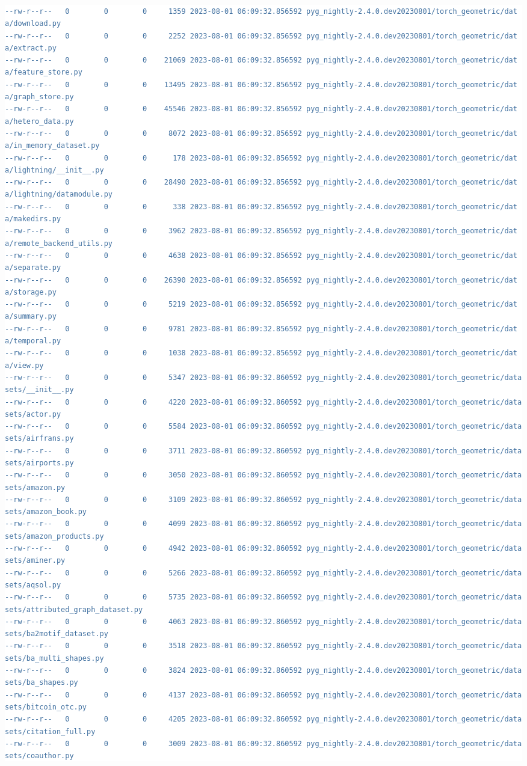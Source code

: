 ```diff
--rw-r--r--   0        0        0     1359 2023-08-01 06:09:32.856592 pyg_nightly-2.4.0.dev20230801/torch_geometric/data/download.py
--rw-r--r--   0        0        0     2252 2023-08-01 06:09:32.856592 pyg_nightly-2.4.0.dev20230801/torch_geometric/data/extract.py
--rw-r--r--   0        0        0    21069 2023-08-01 06:09:32.856592 pyg_nightly-2.4.0.dev20230801/torch_geometric/data/feature_store.py
--rw-r--r--   0        0        0    13495 2023-08-01 06:09:32.856592 pyg_nightly-2.4.0.dev20230801/torch_geometric/data/graph_store.py
--rw-r--r--   0        0        0    45546 2023-08-01 06:09:32.856592 pyg_nightly-2.4.0.dev20230801/torch_geometric/data/hetero_data.py
--rw-r--r--   0        0        0     8072 2023-08-01 06:09:32.856592 pyg_nightly-2.4.0.dev20230801/torch_geometric/data/in_memory_dataset.py
--rw-r--r--   0        0        0      178 2023-08-01 06:09:32.856592 pyg_nightly-2.4.0.dev20230801/torch_geometric/data/lightning/__init__.py
--rw-r--r--   0        0        0    28490 2023-08-01 06:09:32.856592 pyg_nightly-2.4.0.dev20230801/torch_geometric/data/lightning/datamodule.py
--rw-r--r--   0        0        0      338 2023-08-01 06:09:32.856592 pyg_nightly-2.4.0.dev20230801/torch_geometric/data/makedirs.py
--rw-r--r--   0        0        0     3962 2023-08-01 06:09:32.856592 pyg_nightly-2.4.0.dev20230801/torch_geometric/data/remote_backend_utils.py
--rw-r--r--   0        0        0     4638 2023-08-01 06:09:32.856592 pyg_nightly-2.4.0.dev20230801/torch_geometric/data/separate.py
--rw-r--r--   0        0        0    26390 2023-08-01 06:09:32.856592 pyg_nightly-2.4.0.dev20230801/torch_geometric/data/storage.py
--rw-r--r--   0        0        0     5219 2023-08-01 06:09:32.856592 pyg_nightly-2.4.0.dev20230801/torch_geometric/data/summary.py
--rw-r--r--   0        0        0     9781 2023-08-01 06:09:32.856592 pyg_nightly-2.4.0.dev20230801/torch_geometric/data/temporal.py
--rw-r--r--   0        0        0     1038 2023-08-01 06:09:32.856592 pyg_nightly-2.4.0.dev20230801/torch_geometric/data/view.py
--rw-r--r--   0        0        0     5347 2023-08-01 06:09:32.860592 pyg_nightly-2.4.0.dev20230801/torch_geometric/datasets/__init__.py
--rw-r--r--   0        0        0     4220 2023-08-01 06:09:32.860592 pyg_nightly-2.4.0.dev20230801/torch_geometric/datasets/actor.py
--rw-r--r--   0        0        0     5584 2023-08-01 06:09:32.860592 pyg_nightly-2.4.0.dev20230801/torch_geometric/datasets/airfrans.py
--rw-r--r--   0        0        0     3711 2023-08-01 06:09:32.860592 pyg_nightly-2.4.0.dev20230801/torch_geometric/datasets/airports.py
--rw-r--r--   0        0        0     3050 2023-08-01 06:09:32.860592 pyg_nightly-2.4.0.dev20230801/torch_geometric/datasets/amazon.py
--rw-r--r--   0        0        0     3109 2023-08-01 06:09:32.860592 pyg_nightly-2.4.0.dev20230801/torch_geometric/datasets/amazon_book.py
--rw-r--r--   0        0        0     4099 2023-08-01 06:09:32.860592 pyg_nightly-2.4.0.dev20230801/torch_geometric/datasets/amazon_products.py
--rw-r--r--   0        0        0     4942 2023-08-01 06:09:32.860592 pyg_nightly-2.4.0.dev20230801/torch_geometric/datasets/aminer.py
--rw-r--r--   0        0        0     5266 2023-08-01 06:09:32.860592 pyg_nightly-2.4.0.dev20230801/torch_geometric/datasets/aqsol.py
--rw-r--r--   0        0        0     5735 2023-08-01 06:09:32.860592 pyg_nightly-2.4.0.dev20230801/torch_geometric/datasets/attributed_graph_dataset.py
--rw-r--r--   0        0        0     4063 2023-08-01 06:09:32.860592 pyg_nightly-2.4.0.dev20230801/torch_geometric/datasets/ba2motif_dataset.py
--rw-r--r--   0        0        0     3518 2023-08-01 06:09:32.860592 pyg_nightly-2.4.0.dev20230801/torch_geometric/datasets/ba_multi_shapes.py
--rw-r--r--   0        0        0     3824 2023-08-01 06:09:32.860592 pyg_nightly-2.4.0.dev20230801/torch_geometric/datasets/ba_shapes.py
--rw-r--r--   0        0        0     4137 2023-08-01 06:09:32.860592 pyg_nightly-2.4.0.dev20230801/torch_geometric/datasets/bitcoin_otc.py
--rw-r--r--   0        0        0     4205 2023-08-01 06:09:32.860592 pyg_nightly-2.4.0.dev20230801/torch_geometric/datasets/citation_full.py
--rw-r--r--   0        0        0     3009 2023-08-01 06:09:32.860592 pyg_nightly-2.4.0.dev20230801/torch_geometric/datasets/coauthor.py
```
